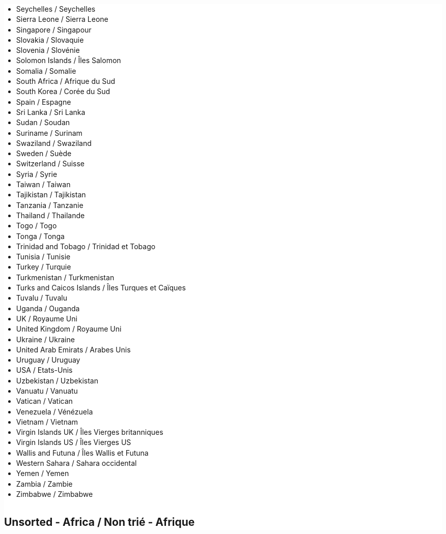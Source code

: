 * Seychelles / Seychelles
* Sierra Leone / Sierra Leone
* Singapore / Singapour
* Slovakia / Slovaquie
* Slovenia / Slovénie
* Solomon Islands / Îles Salomon
* Somalia / Somalie
* South Africa / Afrique du Sud
* South Korea / Corée du Sud
* Spain / Espagne
* Sri Lanka / Sri Lanka
* Sudan / Soudan
* Suriname / Surinam
* Swaziland / Swaziland
* Sweden / Suède
* Switzerland / Suisse
* Syria / Syrie
* Taiwan / Taiwan
* Tajikistan / Tajikistan
* Tanzania / Tanzanie
* Thailand / Thailande
* Togo / Togo
* Tonga / Tonga
* Trinidad and Tobago / Trinidad et Tobago
* Tunisia / Tunisie
* Turkey / Turquie
* Turkmenistan / Turkmenistan
* Turks and Caicos Islands / Îles Turques et Caïques
* Tuvalu / Tuvalu
* Uganda / Ouganda
* UK / Royaume Uni
* United Kingdom / Royaume Uni
* Ukraine / Ukraine
* United Arab Emirats / Arabes Unis
* Uruguay / Uruguay
* USA / Etats-Unis
* Uzbekistan / Uzbekistan
* Vanuatu / Vanuatu
* Vatican / Vatican
* Venezuela / Vénézuela
* Vietnam / Vietnam
* Virgin Islands UK / Îles Vierges britanniques
* Virgin Islands US / Îles Vierges US
* Wallis and Futuna / Îles Wallis et Futuna 
* Western Sahara / Sahara occidental
* Yemen / Yemen
* Zambia / Zambie
* Zimbabwe / Zimbabwe


## Unsorted - Africa / Non trié - Afrique  ##

